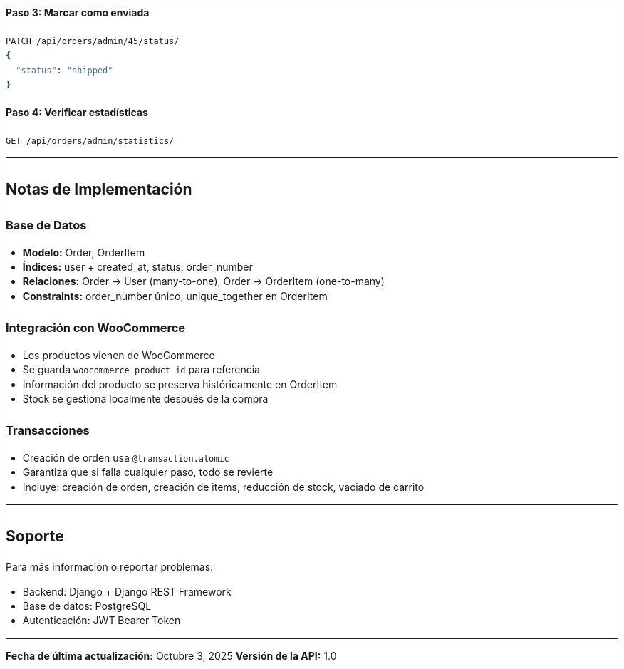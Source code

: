#### Paso 3: Marcar como enviada
```bash
PATCH /api/orders/admin/45/status/
{
  "status": "shipped"
}
```

#### Paso 4: Verificar estadísticas
```bash
GET /api/orders/admin/statistics/
```

---

## Notas de Implementación

### Base de Datos

- **Modelo:** Order, OrderItem
- **Índices:** user + created_at, status, order_number
- **Relaciones:** Order → User (many-to-one), Order → OrderItem (one-to-many)
- **Constraints:** order_number único, unique_together en OrderItem

### Integración con WooCommerce

- Los productos vienen de WooCommerce
- Se guarda `woocommerce_product_id` para referencia
- Información del producto se preserva históricamente en OrderItem
- Stock se gestiona localmente después de la compra

### Transacciones

- Creación de orden usa `@transaction.atomic`
- Garantiza que si falla cualquier paso, todo se revierte
- Incluye: creación de orden, creación de items, reducción de stock, vaciado de carrito

---

## Soporte

Para más información o reportar problemas:
- Backend: Django + Django REST Framework
- Base de datos: PostgreSQL
- Autenticación: JWT Bearer Token

---

**Fecha de última actualización:** Octubre 3, 2025
**Versión de la API:** 1.0


